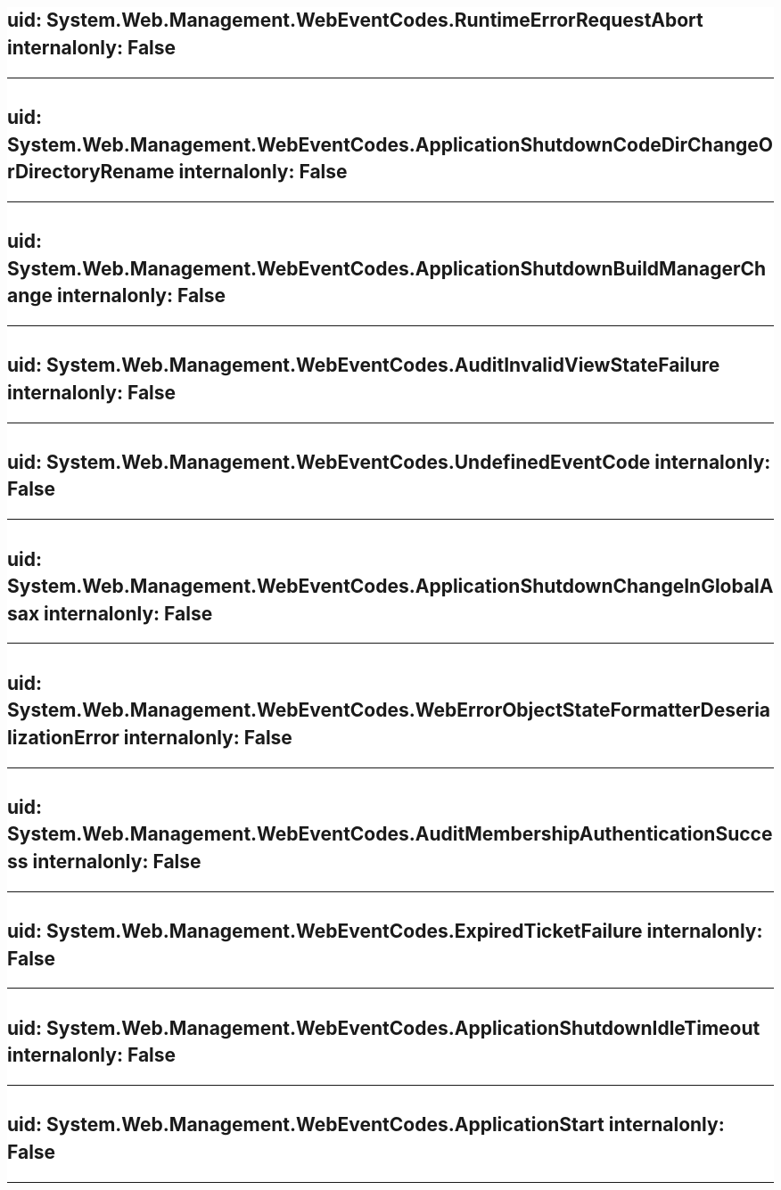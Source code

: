 uid: System.Web.Management.WebEventCodes.RuntimeErrorRequestAbort
internalonly: False
---

---
uid: System.Web.Management.WebEventCodes.ApplicationShutdownCodeDirChangeOrDirectoryRename
internalonly: False
---

---
uid: System.Web.Management.WebEventCodes.ApplicationShutdownBuildManagerChange
internalonly: False
---

---
uid: System.Web.Management.WebEventCodes.AuditInvalidViewStateFailure
internalonly: False
---

---
uid: System.Web.Management.WebEventCodes.UndefinedEventCode
internalonly: False
---

---
uid: System.Web.Management.WebEventCodes.ApplicationShutdownChangeInGlobalAsax
internalonly: False
---

---
uid: System.Web.Management.WebEventCodes.WebErrorObjectStateFormatterDeserializationError
internalonly: False
---

---
uid: System.Web.Management.WebEventCodes.AuditMembershipAuthenticationSuccess
internalonly: False
---

---
uid: System.Web.Management.WebEventCodes.ExpiredTicketFailure
internalonly: False
---

---
uid: System.Web.Management.WebEventCodes.ApplicationShutdownIdleTimeout
internalonly: False
---

---
uid: System.Web.Management.WebEventCodes.ApplicationStart
internalonly: False
---

---